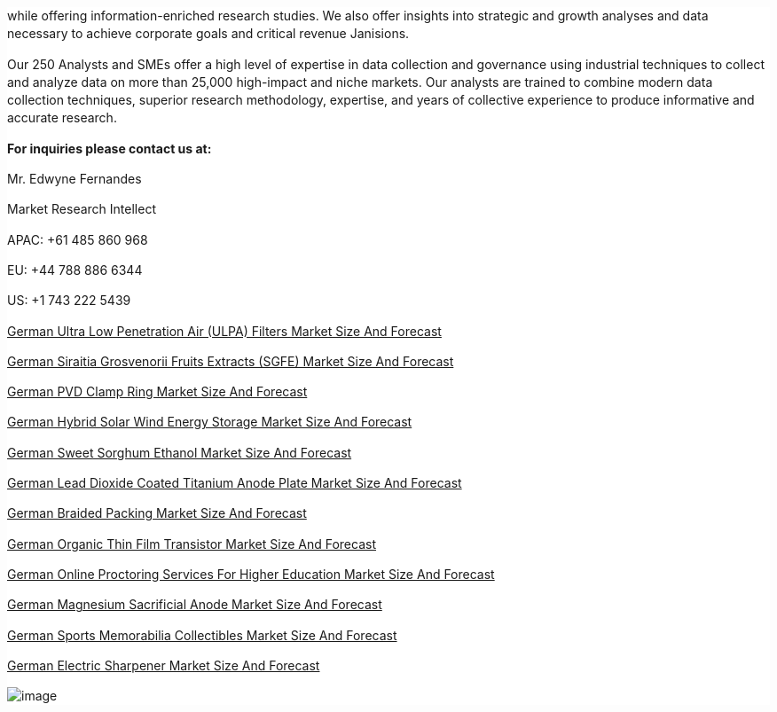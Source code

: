 while offering information-enriched research studies.&nbsp;</span>We also offer insights into strategic and growth analyses and data necessary to achieve corporate goals and critical revenue Janisions.</p><p><span class="">Our 250 Analysts and SMEs offer a high level of expertise in data collection and governance using industrial techniques to collect and analyze data on more than 25,000 high-impact and niche markets. Our analysts are trained to combine modern data collection techniques, superior research methodology, expertise, and years of collective experience to produce informative and accurate research.</span></p><p><strong>For inquiries please contact us at:</strong></p><p>Mr. Edwyne Fernandes</p><p>Market Research Intellect</p><p>APAC: +61 485 860 968</p><p>EU: +44 788 886 6344</p><p>US: +1 743 222 5439</p><p><a href="https://github.com/Gabbarshing/NetMagnet/blob/main/Ultra-Low-Penetration-Air-(ULPA)-Filters-Market/China-Ultra-Low-Penetration-Air-(ULPA)-Filters-Market.md">German Ultra Low Penetration Air (ULPA) Filters Market Size And Forecast</a></p><p><a href="https://github.com/Gabbarshing/NetMagnet/blob/main/Siraitia-Grosvenorii-Fruits-Extracts-(SGFE)-Market/China-Siraitia-Grosvenorii-Fruits-Extracts-(SGFE)-Market.md">German Siraitia Grosvenorii Fruits Extracts (SGFE) Market Size And Forecast</a></p><p><a href="https://github.com/Gabbarshing/NetMagnet/blob/main/PVD-Clamp-Ring-Market/China-PVD-Clamp-Ring-Market.md">German PVD Clamp Ring Market Size And Forecast</a></p><p><a href="https://github.com/Gabbarshing/NetMagnet/blob/main/Hybrid-Solar-Wind-Energy-Storage-Market/China-Hybrid-Solar-Wind-Energy-Storage-Market.md">German Hybrid Solar Wind Energy Storage Market Size And Forecast</a></p><p><a href="https://github.com/Gabbarshing/NetMagnet/blob/main/Sweet-Sorghum-Ethanol-Market/China-Sweet-Sorghum-Ethanol-Market.md">German Sweet Sorghum Ethanol Market Size And Forecast</a></p><p><a href="https://github.com/Gabbarshing/NetMagnet/blob/main/Lead-Dioxide-Coated-Titanium-Anode-Plate-Market/China-Lead-Dioxide-Coated-Titanium-Anode-Plate-Market.md">German Lead Dioxide Coated Titanium Anode Plate Market Size And Forecast</a></p><p><a href="https://github.com/Gabbarshing/NetMagnet/blob/main/Braided-Packing-Market/China-Braided-Packing-Market.md">German Braided Packing Market Size And Forecast</a></p><p><a href="https://github.com/Gabbarshing/NetMagnet/blob/main/Organic-Thin-Film-Transistor-Market/China-Organic-Thin-Film-Transistor-Market.md">German Organic Thin Film Transistor Market Size And Forecast</a></p><p><a href="https://github.com/Gabbarshing/NetMagnet/blob/main/Online-Proctoring-Services-For-Higher-Education-Market/China-Online-Proctoring-Services-For-Higher-Education-Market.md">German Online Proctoring Services For Higher Education Market Size And Forecast</a></p><p><a href="https://github.com/Gabbarshing/NetMagnet/blob/main/Magnesium-Sacrificial-Anode-Market/China-Magnesium-Sacrificial-Anode-Market.md">German Magnesium Sacrificial Anode Market Size And Forecast</a></p><p><a href="https://github.com/Gabbarshing/NetMagnet/blob/main/Sports-Memorabilia-Collectibles-Market/China-Sports-Memorabilia-Collectibles-Market.md">German Sports Memorabilia Collectibles Market Size And Forecast</a></p><p><a href="https://github.com/Gabbarshing/NetMagnet/blob/main/Electric-Sharpener-Market/China-Electric-Sharpener-Market.md">German Electric Sharpener Market Size And Forecast</a></p>
![image](https://github.com/user-attachments/assets/81e300db-a74c-4d2e-9aa9-f2a886f845d9)
